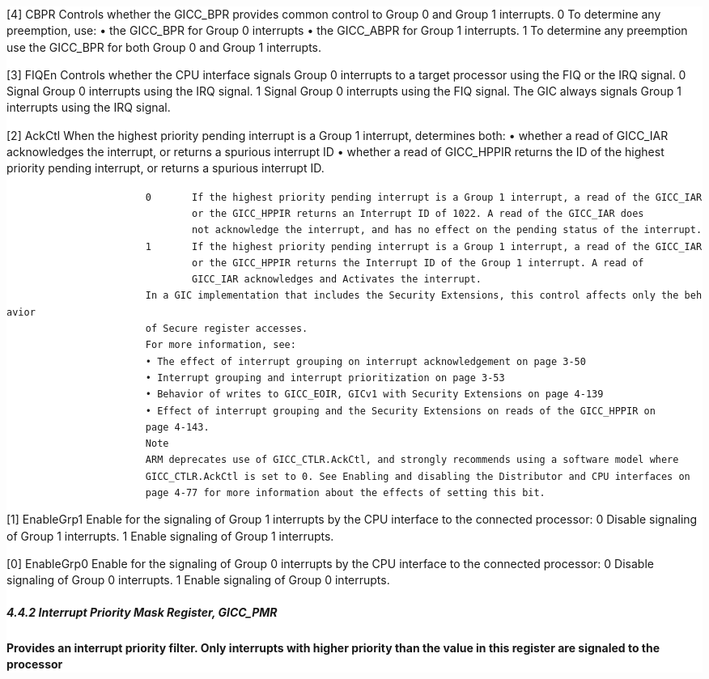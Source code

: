 [4] 		CBPR 			Controls whether the GICC_BPR provides common control to Group 0 and Group 1 interrupts.
							0 		To determine any preemption, use:
									• the GICC_BPR for Group 0 interrupts
									• the GICC_ABPR for Group 1 interrupts.
							1 		To determine any preemption use the GICC_BPR for both Group 0 and Group 1
									interrupts.

[3] 		FIQEn 			Controls whether the CPU interface signals Group 0 interrupts to a target processor using the FIQ or
							the IRQ signal.
							0 		Signal Group 0 interrupts using the IRQ signal.
							1 		Signal Group 0 interrupts using the FIQ signal.
							The GIC always signals Group 1 interrupts using the IRQ signal.

[2] 		AckCtl 			When the highest priority pending interrupt is a Group 1 interrupt, determines both:
							• whether a read of GICC_IAR acknowledges the interrupt, or returns a spurious interrupt ID
							• whether a read of GICC_HPPIR returns the ID of the highest priority pending interrupt, or
								returns a spurious interrupt ID.

							0 		If the highest priority pending interrupt is a Group 1 interrupt, a read of the GICC_IAR
									or the GICC_HPPIR returns an Interrupt ID of 1022. A read of the GICC_IAR does
									not acknowledge the interrupt, and has no effect on the pending status of the interrupt.
							1 		If the highest priority pending interrupt is a Group 1 interrupt, a read of the GICC_IAR
									or the GICC_HPPIR returns the Interrupt ID of the Group 1 interrupt. A read of
									GICC_IAR acknowledges and Activates the interrupt.
							In a GIC implementation that includes the Security Extensions, this control affects only the behavior
							of Secure register accesses.
							For more information, see:
							• The effect of interrupt grouping on interrupt acknowledgement on page 3-50
							• Interrupt grouping and interrupt prioritization on page 3-53
							• Behavior of writes to GICC_EOIR, GICv1 with Security Extensions on page 4-139
							• Effect of interrupt grouping and the Security Extensions on reads of the GICC_HPPIR on
							page 4-143.
							Note
							ARM deprecates use of GICC_CTLR.AckCtl, and strongly recommends using a software model where
							GICC_CTLR.AckCtl is set to 0. See Enabling and disabling the Distributor and CPU interfaces on
							page 4-77 for more information about the effects of setting this bit.

[1] 		EnableGrp1 		Enable for the signaling of Group 1 interrupts by the CPU interface to the connected processor:
							0 		Disable signaling of Group 1 interrupts.
							1 		Enable signaling of Group 1 interrupts.

[0] 		EnableGrp0 		Enable for the signaling of Group 0 interrupts by the CPU interface to the connected processor:
							0 		Disable signaling of Group 0 interrupts.
							1 		Enable signaling of Group 0 interrupts.


##### 4.4.2 Interrupt Priority Mask Register, GICC_PMR
__Provides an interrupt priority filter. Only interrupts with higher priority than the value in this register are signaled to the processor__
